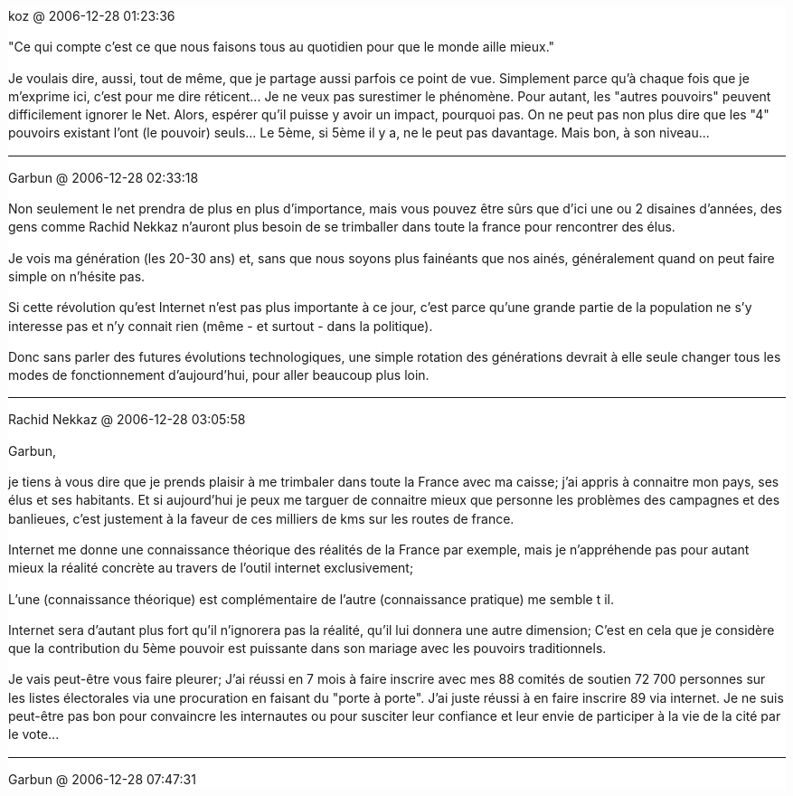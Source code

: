 koz @ 2006-12-28 01:23:36

"Ce qui compte c’est ce que nous faisons tous au quotidien pour que le monde aille mieux."

Je voulais dire, aussi, tout de même, que je partage aussi parfois ce point de vue. Simplement parce qu’à chaque fois que je m’exprime ici, c’est pour me dire réticent... Je ne veux pas surestimer le phénomène. Pour autant, les "autres pouvoirs" peuvent difficilement ignorer le Net. Alors, espérer qu’il puisse y avoir un impact, pourquoi pas. On ne peut pas non plus dire que les "4" pouvoirs existant l’ont (le pouvoir) seuls... Le 5ème, si 5ème il y a, ne le peut pas davantage. Mais bon, à son niveau...

---

Garbun @ 2006-12-28 02:33:18

Non seulement le net prendra de plus en plus d’importance, mais vous pouvez être sûrs que d’ici une ou 2 disaines d’années, des gens comme Rachid Nekkaz n’auront plus besoin de se trimballer dans toute la france pour rencontrer des élus.

Je vois ma génération (les 20-30 ans) et, sans que nous soyons plus fainéants que nos ainés, généralement quand on peut faire simple on n’hésite pas. 

Si cette révolution qu’est Internet n’est pas plus importante à ce jour, c’est parce qu’une grande partie de la population ne s’y interesse pas et n’y connait rien (même - et surtout - dans la politique).

Donc sans parler des futures évolutions technologiques, une simple rotation des générations devrait à elle seule changer tous les modes de fonctionnement d’aujourd’hui, pour aller beaucoup plus loin.

---

Rachid Nekkaz @ 2006-12-28 03:05:58

Garbun,

je tiens à vous dire que je prends plaisir à me trimbaler dans toute la France avec ma caisse; j’ai appris à connaitre mon pays, ses élus et ses habitants. Et si aujourd’hui je peux me targuer de connaitre mieux que personne les problèmes des campagnes et des banlieues, c’est justement à la faveur de ces milliers de kms sur les routes de france.

Internet me donne une connaissance théorique des réalités de la France par exemple, mais je n’appréhende pas pour autant mieux la réalité concrète au travers de l’outil internet exclusivement;

L’une (connaissance théorique) est complémentaire de l’autre (connaissance pratique) me semble t il.

Internet sera d’autant plus fort qu’il n’ignorera pas la réalité, qu’il lui donnera une autre dimension; C’est en cela que je considère que la contribution du 5ème pouvoir est puissante dans son mariage avec les pouvoirs traditionnels.

Je vais peut-être vous faire pleurer; J’ai réussi en 7 mois à faire inscrire avec mes 88 comités de soutien 72 700 personnes sur les listes électorales via une procuration en faisant du "porte à porte". J’ai juste réussi à en faire inscrire 89 via internet. Je ne suis peut-être pas bon pour convaincre les internautes ou pour susciter leur confiance et leur envie de participer à la vie de la cité par le vote...

---

Garbun @ 2006-12-28 07:47:31
